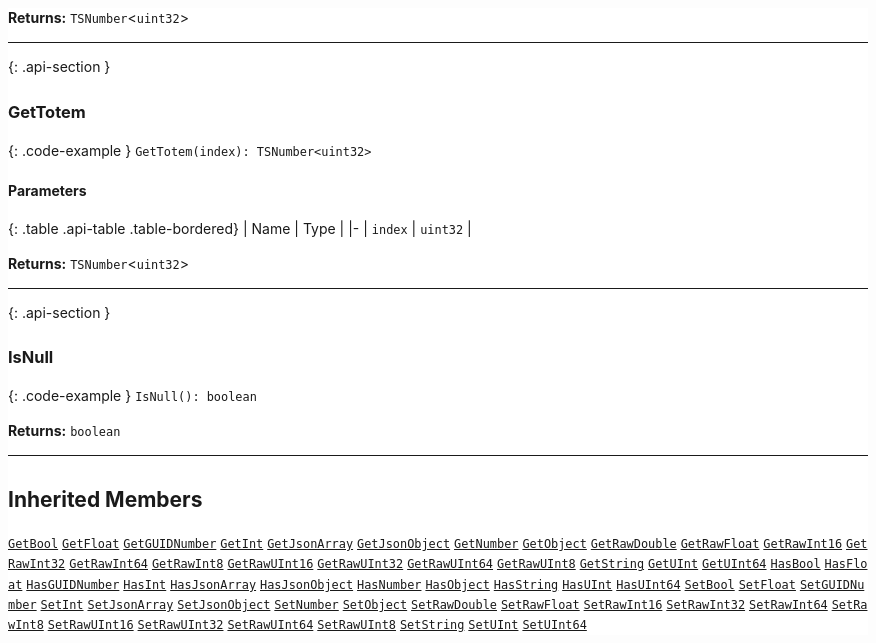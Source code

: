 **Returns:** 
`TSNumber`<`uint32`\>

___

{: .api-section }
### GetTotem

{: .code-example }
`GetTotem(index): TSNumber<uint32>`

#### Parameters

{: .table .api-table .table-bordered}
| Name | Type |
|-
| `index` | `uint32` |

**Returns:** 
`TSNumber`<`uint32`\>

___

{: .api-section }
### IsNull

{: .code-example }
`IsNull(): boolean`

**Returns:** 
`boolean`

___

## Inherited Members
[`GetBool`](./TSEntityProvider#getbool) [`GetFloat`](./TSEntityProvider#getfloat) [`GetGUIDNumber`](./TSEntityProvider#getguidnumber) [`GetInt`](./TSEntityProvider#getint) [`GetJsonArray`](./TSEntityProvider#getjsonarray) [`GetJsonObject`](./TSEntityProvider#getjsonobject) [`GetNumber`](./TSEntityProvider#getnumber) [`GetObject`](./TSEntityProvider#getobject) [`GetRawDouble`](./TSEntityProvider#getrawdouble) [`GetRawFloat`](./TSEntityProvider#getrawfloat) [`GetRawInt16`](./TSEntityProvider#getrawint16) [`GetRawInt32`](./TSEntityProvider#getrawint32) [`GetRawInt64`](./TSEntityProvider#getrawint64) [`GetRawInt8`](./TSEntityProvider#getrawint8) [`GetRawUInt16`](./TSEntityProvider#getrawuint16) [`GetRawUInt32`](./TSEntityProvider#getrawuint32) [`GetRawUInt64`](./TSEntityProvider#getrawuint64) [`GetRawUInt8`](./TSEntityProvider#getrawuint8) [`GetString`](./TSEntityProvider#getstring) [`GetUInt`](./TSEntityProvider#getuint) [`GetUInt64`](./TSEntityProvider#getuint64) [`HasBool`](./TSEntityProvider#hasbool) [`HasFloat`](./TSEntityProvider#hasfloat) [`HasGUIDNumber`](./TSEntityProvider#hasguidnumber) [`HasInt`](./TSEntityProvider#hasint) [`HasJsonArray`](./TSEntityProvider#hasjsonarray) [`HasJsonObject`](./TSEntityProvider#hasjsonobject) [`HasNumber`](./TSEntityProvider#hasnumber) [`HasObject`](./TSEntityProvider#hasobject) [`HasString`](./TSEntityProvider#hasstring) [`HasUInt`](./TSEntityProvider#hasuint) [`HasUInt64`](./TSEntityProvider#hasuint64) [`SetBool`](./TSEntityProvider#setbool) [`SetFloat`](./TSEntityProvider#setfloat) [`SetGUIDNumber`](./TSEntityProvider#setguidnumber) [`SetInt`](./TSEntityProvider#setint) [`SetJsonArray`](./TSEntityProvider#setjsonarray) [`SetJsonObject`](./TSEntityProvider#setjsonobject) [`SetNumber`](./TSEntityProvider#setnumber) [`SetObject`](./TSEntityProvider#setobject) [`SetRawDouble`](./TSEntityProvider#setrawdouble) [`SetRawFloat`](./TSEntityProvider#setrawfloat) [`SetRawInt16`](./TSEntityProvider#setrawint16) [`SetRawInt32`](./TSEntityProvider#setrawint32) [`SetRawInt64`](./TSEntityProvider#setrawint64) [`SetRawInt8`](./TSEntityProvider#setrawint8) [`SetRawUInt16`](./TSEntityProvider#setrawuint16) [`SetRawUInt32`](./TSEntityProvider#setrawuint32) [`SetRawUInt64`](./TSEntityProvider#setrawuint64) [`SetRawUInt8`](./TSEntityProvider#setrawuint8) [`SetString`](./TSEntityProvider#setstring) [`SetUInt`](./TSEntityProvider#setuint) [`SetUInt64`](./TSEntityProvider#setuint64)
